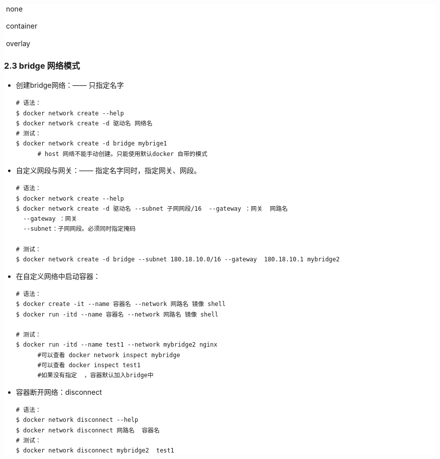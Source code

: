   ​		none

  ​		container

  ​		overlay

### 2.3 bridge 网络模式

- 创建bridge网络：—— 只指定名字

  ```shell
  # 语法：
  $ docker network create --help
  $ docker network create -d 驱动名 网络名
  # 测试：
  $ docker network create -d bridge mybrige1
  		# host 网络不能手动创建。只能使用默认docker 自带的模式
  ```

- 自定义网段与网关：—— 指定名字同时，指定网关、网段。

  ```shell
  # 语法：
  $ docker network create --help
  $ docker network create -d 驱动名 --subnet 子网网段/16  --gateway ：网关  网路名
  	--gateway ：网关
  	--subnet：子网网段。必须同时指定掩码
  
  # 测试：
  $ docker network create -d bridge --subnet 180.18.10.0/16 --gateway  180.18.10.1 mybridge2
  
  ```

- 在自定义网络中启动容器：

  ```shell
  # 语法：
  $ docker create -it --name 容器名 --network 网路名 镜像 shell
  $ docker run -itd --name 容器名 --network 网路名 镜像 shell
  
  # 测试：
  $ docker run -itd --name test1 --network mybridge2 nginx
  		#可以查看 docker network inspect mybridge
  		#可以查看 docker inspect test1
  		#如果没有指定  ，容器默认加入bridge中
  ```

- 容器断开网络：disconnect

  ```shell
  # 语法：
  $ docker network disconnect --help
  $ docker network disconnect 网路名  容器名
  # 测试：
  $ docker network disconnect mybridge2  test1
  ```
